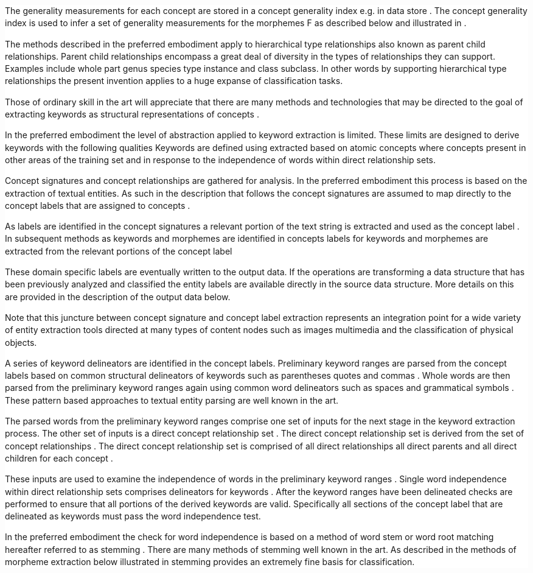 The generality measurements for each concept are stored in a concept generality index e.g. in data store . The concept generality index is used to infer a set of generality measurements for the morphemes F as described below and illustrated in .

The methods described in the preferred embodiment apply to hierarchical type relationships also known as parent child relationships. Parent child relationships encompass a great deal of diversity in the types of relationships they can support. Examples include whole part genus species type instance and class subclass. In other words by supporting hierarchical type relationships the present invention applies to a huge expanse of classification tasks.

Those of ordinary skill in the art will appreciate that there are many methods and technologies that may be directed to the goal of extracting keywords as structural representations of concepts .

In the preferred embodiment the level of abstraction applied to keyword extraction is limited. These limits are designed to derive keywords with the following qualities Keywords are defined using extracted based on atomic concepts where concepts present in other areas of the training set and in response to the independence of words within direct relationship sets.

Concept signatures and concept relationships are gathered for analysis. In the preferred embodiment this process is based on the extraction of textual entities. As such in the description that follows the concept signatures are assumed to map directly to the concept labels that are assigned to concepts .

As labels are identified in the concept signatures a relevant portion of the text string is extracted and used as the concept label . In subsequent methods as keywords and morphemes are identified in concepts labels for keywords and morphemes are extracted from the relevant portions of the concept label

These domain specific labels are eventually written to the output data. If the operations are transforming a data structure that has been previously analyzed and classified the entity labels are available directly in the source data structure. More details on this are provided in the description of the output data below.

Note that this juncture between concept signature and concept label extraction represents an integration point for a wide variety of entity extraction tools directed at many types of content nodes such as images multimedia and the classification of physical objects.

A series of keyword delineators are identified in the concept labels. Preliminary keyword ranges are parsed from the concept labels based on common structural delineators of keywords such as parentheses quotes and commas . Whole words are then parsed from the preliminary keyword ranges again using common word delineators such as spaces and grammatical symbols . These pattern based approaches to textual entity parsing are well known in the art.

The parsed words from the preliminary keyword ranges comprise one set of inputs for the next stage in the keyword extraction process. The other set of inputs is a direct concept relationship set . The direct concept relationship set is derived from the set of concept relationships . The direct concept relationship set is comprised of all direct relationships all direct parents and all direct children for each concept .

These inputs are used to examine the independence of words in the preliminary keyword ranges . Single word independence within direct relationship sets comprises delineators for keywords . After the keyword ranges have been delineated checks are performed to ensure that all portions of the derived keywords are valid. Specifically all sections of the concept label that are delineated as keywords must pass the word independence test.

In the preferred embodiment the check for word independence is based on a method of word stem or word root matching hereafter referred to as stemming . There are many methods of stemming well known in the art. As described in the methods of morpheme extraction below illustrated in stemming provides an extremely fine basis for classification.
